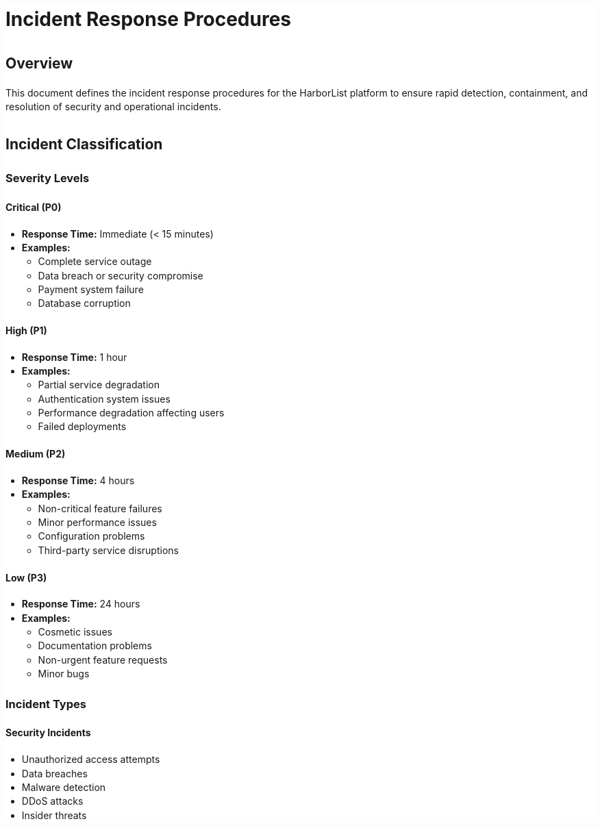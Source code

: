 # Incident Response Procedures

## Overview

This document defines the incident response procedures for the HarborList platform to ensure rapid detection, containment, and resolution of security and operational incidents.

## Incident Classification

### Severity Levels

#### Critical (P0)
- **Response Time:** Immediate (< 15 minutes)
- **Examples:** 
  - Complete service outage
  - Data breach or security compromise
  - Payment system failure
  - Database corruption

#### High (P1)
- **Response Time:** 1 hour
- **Examples:**
  - Partial service degradation
  - Authentication system issues
  - Performance degradation affecting users
  - Failed deployments

#### Medium (P2)
- **Response Time:** 4 hours
- **Examples:**
  - Non-critical feature failures
  - Minor performance issues
  - Configuration problems
  - Third-party service disruptions

#### Low (P3)
- **Response Time:** 24 hours
- **Examples:**
  - Cosmetic issues
  - Documentation problems
  - Non-urgent feature requests
  - Minor bugs

### Incident Types

#### Security Incidents
- Unauthorized access attempts
- Data breaches
- Malware detection
- DDoS attacks
- Insider threats
